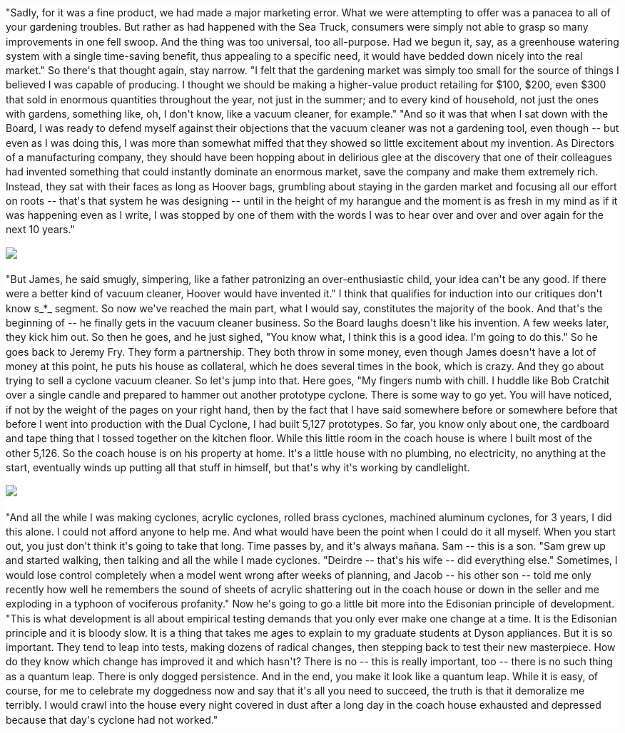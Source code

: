 "Sadly, for it was a fine product, we had made a major marketing error. What we were attempting to offer was a panacea to all of your gardening troubles. But rather as had happened with the Sea Truck, consumers were simply not able to grasp so many improvements in one fell swoop. And the thing was too universal, too all-purpose. Had we begun it, say, as a greenhouse watering system with a single time-saving benefit, thus appealing to a specific need, it would have bedded down nicely into the real market." So there's that thought again, stay narrow. "I felt that the gardening market was simply too small for the source of things I believed I was capable of producing. I thought we should be making a higher-value product retailing for $100, $200, even $300 that sold in enormous quantities throughout the year, not just in the summer; and to every kind of household, not just the ones with gardens, something like, oh, I don't know, like a vacuum cleaner, for example." "And so it was that when I sat down with the Board, I was ready to defend myself against their objections that the vacuum cleaner was not a gardening tool, even though -- but even as I was doing this, I was more than somewhat miffed that they showed so little excitement about my invention. As Directors of a manufacturing company, they should have been hopping about in delirious glee at the discovery that one of their colleagues had invented something that could instantly dominate an enormous market, save the company and make them extremely rich. Instead, they sat with their faces as long as Hoover bags, grumbling about staying in the garden market and focusing all our effort on roots -- that's that system he was designing -- until in the height of my harangue and the moment is as fresh in my mind as if it was happening even as I write, I was stopped by one of them with the words I was to hear over and over and over again for the next 10 years."

![](https://www.foundersnotes.com/static/images/new_icons/chevron-down-alt-thin.svg)

"But James, he said smugly, simpering, like a father patronizing an over-enthusiastic child, your idea can't be any good. If there were a better kind of vacuum cleaner, Hoover would have invented it." I think that qualifies for induction into our critiques don't know s_*_ segment. So now we've reached the main part, what I would say, constitutes the majority of the book. And that's the beginning of -- he finally gets in the vacuum cleaner business. So the Board laughs doesn't like his invention. A few weeks later, they kick him out. So then he goes, and he just sighed, "You know what, I think this is a good idea. I'm going to do this." So he goes back to Jeremy Fry. They form a partnership. They both throw in some money, even though James doesn't have a lot of money at this point, he puts his house as collateral, which he does several times in the book, which is crazy. And they go about trying to sell a cyclone vacuum cleaner. So let's jump into that. Here goes, "My fingers numb with chill. I huddle like Bob Cratchit over a single candle and prepared to hammer out another prototype cyclone. There is some way to go yet. You will have noticed, if not by the weight of the pages on your right hand, then by the fact that I have said somewhere before or somewhere before that before I went into production with the Dual Cyclone, I had built 5,127 prototypes. So far, you know only about one, the cardboard and tape thing that I tossed together on the kitchen floor. While this little room in the coach house is where I built most of the other 5,126. So the coach house is on his property at home. It's a little house with no plumbing, no electricity, no anything at the start, eventually winds up putting all that stuff in himself, but that's why it's working by candlelight.

![](https://www.foundersnotes.com/static/images/new_icons/chevron-down-alt-thin.svg)

"And all the while I was making cyclones, acrylic cyclones, rolled brass cyclones, machined aluminum cyclones, for 3 years, I did this alone. I could not afford anyone to help me. And what would have been the point when I could do it all myself. When you start out, you just don't think it's going to take that long. Time passes by, and it's always mañana. Sam -- this is a son. "Sam grew up and started walking, then talking and all the while I made cyclones. "Deirdre -- that's his wife -- did everything else." Sometimes, I would lose control completely when a model went wrong after weeks of planning, and Jacob -- his other son -- told me only recently how well he remembers the sound of sheets of acrylic shattering out in the coach house or down in the seller and me exploding in a typhoon of vociferous profanity." Now he's going to go a little bit more into the Edisonian principle of development. "This is what development is all about empirical testing demands that you only ever make one change at a time. It is the Edisonian principle and it is bloody slow. It is a thing that takes me ages to explain to my graduate students at Dyson appliances. But it is so important. They tend to leap into tests, making dozens of radical changes, then stepping back to test their new masterpiece. How do they know which change has improved it and which hasn't? There is no -- this is really important, too -- there is no such thing as a quantum leap. There is only dogged persistence. And in the end, you make it look like a quantum leap. While it is easy, of course, for me to celebrate my doggedness now and say that it's all you need to succeed, the truth is that it demoralize me terribly. I would crawl into the house every night covered in dust after a long day in the coach house exhausted and depressed because that day's cyclone had not worked."
